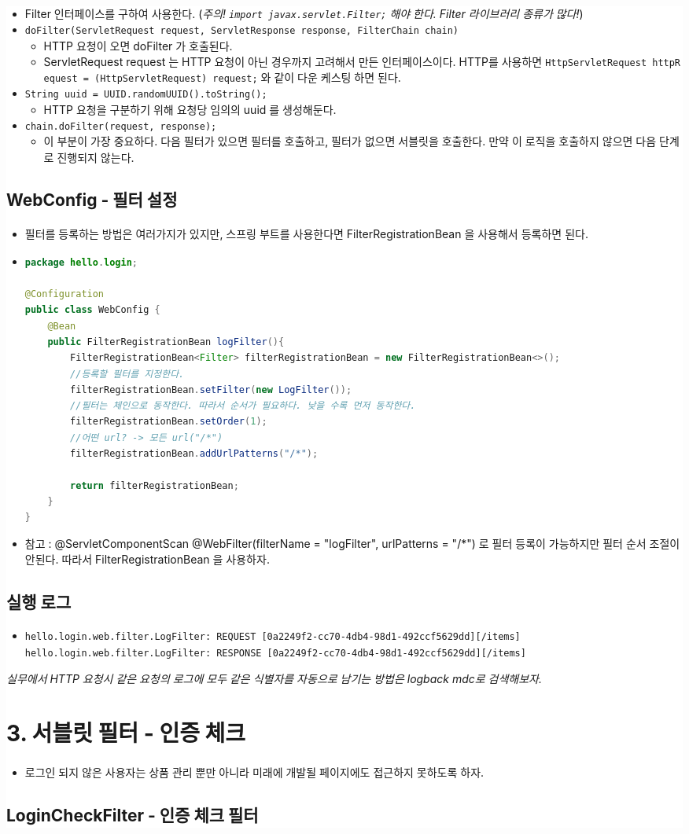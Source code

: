   - Filter 인터페이스를 구하여 사용한다. (*주의! `import javax.servlet.Filter;` 해야 한다. Filter 라이브러리 종류가 많다!*)
  - `doFilter(ServletRequest request, ServletResponse response, FilterChain chain)`
    - HTTP 요청이 오면 doFilter 가 호출된다.
    - ServletRequest request 는 HTTP 요청이 아닌 경우까지 고려해서 만든 인터페이스이다. HTTP를 사용하면 `HttpServletRequest httpRequest = (HttpServletRequest) request;` 와 같이 다운 케스팅 하면 된다.
  - `String uuid = UUID.randomUUID().toString();`
    -  HTTP 요청을 구분하기 위해 요청당 임의의 uuid 를 생성해둔다.
  - `chain.doFilter(request, response);` 
    - 이 부분이 가장 중요하다. 다음 필터가 있으면 필터를 호출하고, 필터가 없으면 서블릿을 호출한다. 만약 이 로직을 호출하지 않으면 다음 단계로 진행되지 않는다.

## WebConfig - 필터 설정

- 필터를 등록하는 방법은 여러가지가 있지만, 스프링 부트를 사용한다면 FilterRegistrationBean 을 사용해서 등록하면 된다.

- ```java
  package hello.login;
  
  @Configuration
  public class WebConfig {
      @Bean
      public FilterRegistrationBean logFilter(){
          FilterRegistrationBean<Filter> filterRegistrationBean = new FilterRegistrationBean<>();
          //등록할 필터를 지정한다.
          filterRegistrationBean.setFilter(new LogFilter());
          //필터는 체인으로 동작한다. 따라서 순서가 필요하다. 낮을 수록 먼저 동작한다.
          filterRegistrationBean.setOrder(1);
          //어떤 url? -> 모든 url("/*")
          filterRegistrationBean.addUrlPatterns("/*");
  
          return filterRegistrationBean;
      }
  }
  ```

- 참고 : @ServletComponentScan @WebFilter(filterName = "logFilter", urlPatterns = "/*") 로 필터 등록이 가능하지만 필터 순서 조절이 안된다. 따라서 FilterRegistrationBean 을 사용하자.

## 실행 로그

- ```
  hello.login.web.filter.LogFilter: REQUEST [0a2249f2-cc70-4db4-98d1-492ccf5629dd][/items]
  hello.login.web.filter.LogFilter: RESPONSE [0a2249f2-cc70-4db4-98d1-492ccf5629dd][/items]
  ```

*실무에서 HTTP 요청시 같은 요청의 로그에 모두 같은 식별자를 자동으로 남기는 방법은 logback mdc로 검색해보자.*



# 3. 서블릿 필터 - 인증 체크

- 로그인 되지 않은 사용자는 상품 관리 뿐만 아니라 미래에 개발될 페이지에도 접근하지 못하도록 하자.

## LoginCheckFilter - 인증 체크 필터
